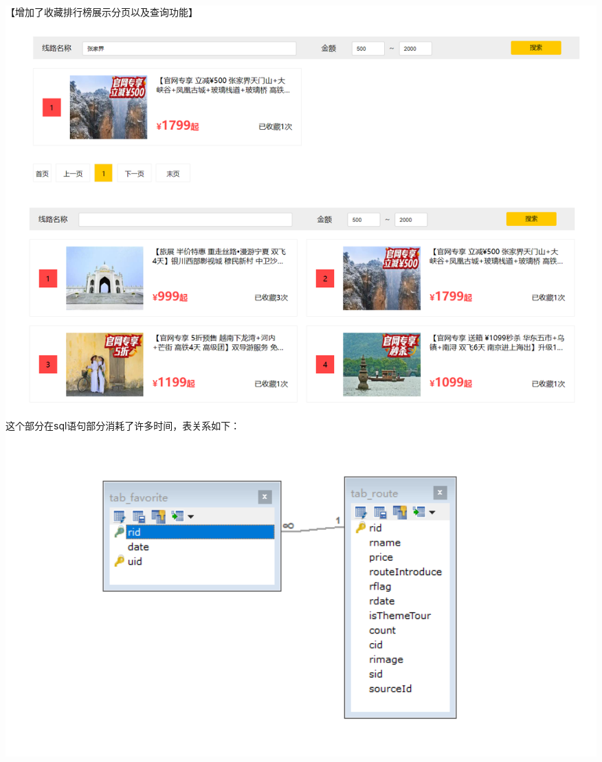 【增加了收藏排行榜展示分页以及查询功能】

![image-20200330162047428](img/%E9%BB%91%E9%A9%AC%E6%97%85%E6%B8%B8%E7%BD%91%E9%A1%B9%E7%9B%AE%E9%81%87%E5%88%B0%E7%9A%84%E9%97%AE%E9%A2%98%E5%8F%8A%E8%A7%A3%E5%86%B3/image-20200330162047428.png)



![image-20200330162104173](img/%E9%BB%91%E9%A9%AC%E6%97%85%E6%B8%B8%E7%BD%91%E9%A1%B9%E7%9B%AE%E9%81%87%E5%88%B0%E7%9A%84%E9%97%AE%E9%A2%98%E5%8F%8A%E8%A7%A3%E5%86%B3/image-20200330162104173.png)

这个部分在sql语句部分消耗了许多时间，表关系如下：

![image-20200330164901970](img/%E9%BB%91%E9%A9%AC%E6%97%85%E6%B8%B8%E7%BD%91%E9%A1%B9%E7%9B%AE%E9%81%87%E5%88%B0%E7%9A%84%E9%97%AE%E9%A2%98%E5%8F%8A%E8%A7%A3%E5%86%B3/image-20200330164901970.png)
